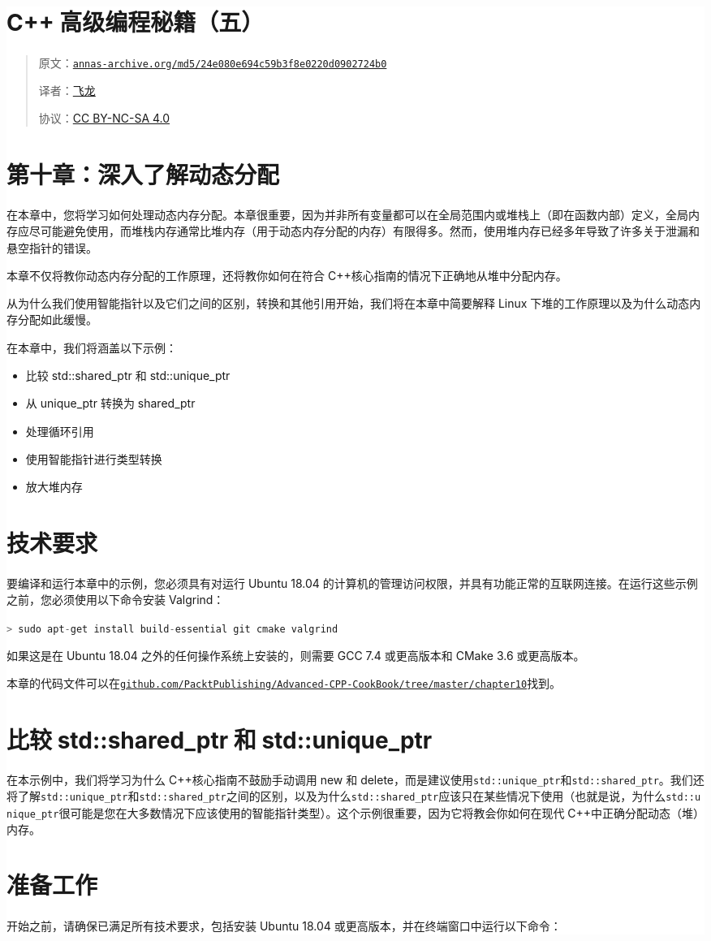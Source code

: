 # C++ 高级编程秘籍（五）

> 原文：[`annas-archive.org/md5/24e080e694c59b3f8e0220d0902724b0`](https://annas-archive.org/md5/24e080e694c59b3f8e0220d0902724b0)
> 
> 译者：[飞龙](https://github.com/wizardforcel)
> 
> 协议：[CC BY-NC-SA 4.0](http://creativecommons.org/licenses/by-nc-sa/4.0/)

# 第十章：深入了解动态分配

在本章中，您将学习如何处理动态内存分配。本章很重要，因为并非所有变量都可以在全局范围内或堆栈上（即在函数内部）定义，全局内存应尽可能避免使用，而堆栈内存通常比堆内存（用于动态内存分配的内存）有限得多。然而，使用堆内存已经多年导致了许多关于泄漏和悬空指针的错误。

本章不仅将教你动态内存分配的工作原理，还将教你如何在符合 C++核心指南的情况下正确地从堆中分配内存。

从为什么我们使用智能指针以及它们之间的区别，转换和其他引用开始，我们将在本章中简要解释 Linux 下堆的工作原理以及为什么动态内存分配如此缓慢。

在本章中，我们将涵盖以下示例：

+   比较 std::shared_ptr 和 std::unique_ptr

+   从 unique_ptr 转换为 shared_ptr

+   处理循环引用

+   使用智能指针进行类型转换

+   放大堆内存

# 技术要求

要编译和运行本章中的示例，您必须具有对运行 Ubuntu 18.04 的计算机的管理访问权限，并具有功能正常的互联网连接。在运行这些示例之前，您必须使用以下命令安装 Valgrind：

```cpp
> sudo apt-get install build-essential git cmake valgrind 
```

如果这是在 Ubuntu 18.04 之外的任何操作系统上安装的，则需要 GCC 7.4 或更高版本和 CMake 3.6 或更高版本。

本章的代码文件可以在[`github.com/PacktPublishing/Advanced-CPP-CookBook/tree/master/chapter10`](https://github.com/PacktPublishing/Advanced-CPP-CookBook/tree/master/chapter10)找到。

# 比较 std::shared_ptr 和 std::unique_ptr

在本示例中，我们将学习为什么 C++核心指南不鼓励手动调用 new 和 delete，而是建议使用`std::unique_ptr`和`std::shared_ptr`。我们还将了解`std::unique_ptr`和`std::shared_ptr`之间的区别，以及为什么`std::shared_ptr`应该只在某些情况下使用（也就是说，为什么`std::unique_ptr`很可能是您在大多数情况下应该使用的智能指针类型）。这个示例很重要，因为它将教会你如何在现代 C++中正确分配动态（堆）内存。

# 准备工作

开始之前，请确保已满足所有技术要求，包括安装 Ubuntu 18.04 或更高版本，并在终端窗口中运行以下命令：
